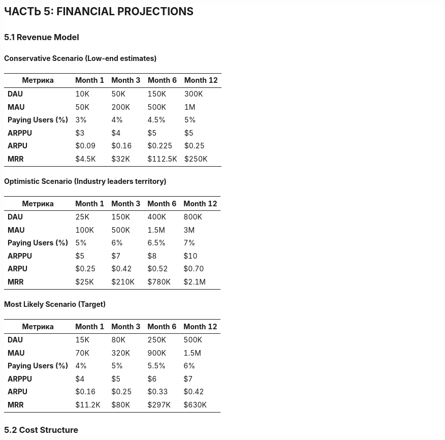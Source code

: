 
## ЧАСТЬ 5: FINANCIAL PROJECTIONS

### 5.1 Revenue Model

#### Conservative Scenario (Low-end estimates)

| Метрика | Month 1 | Month 3 | Month 6 | Month 12 |
|---------|---------|---------|---------|----------|
| **DAU** | 10K | 50K | 150K | 300K |
| **MAU** | 50K | 200K | 500K | 1M |
| **Paying Users (%)** | 3% | 4% | 4.5% | 5% |
| **ARPPU** | $3 | $4 | $5 | $5 |
| **ARPU** | $0.09 | $0.16 | $0.225 | $0.25 |
| **MRR** | $4.5K | $32K | $112.5K | $250K |

#### Optimistic Scenario (Industry leaders territory)

| Метрика | Month 1 | Month 3 | Month 6 | Month 12 |
|---------|---------|---------|---------|----------|
| **DAU** | 25K | 150K | 400K | 800K |
| **MAU** | 100K | 500K | 1.5M | 3M |
| **Paying Users (%)** | 5% | 6% | 6.5% | 7% |
| **ARPPU** | $5 | $7 | $8 | $10 |
| **ARPU** | $0.25 | $0.42 | $0.52 | $0.70 |
| **MRR** | $25K | $210K | $780K | $2.1M |

#### Most Likely Scenario (Target)

| Метрика | Month 1 | Month 3 | Month 6 | Month 12 |
|---------|---------|---------|---------|----------|
| **DAU** | 15K | 80K | 250K | 500K |
| **MAU** | 70K | 320K | 900K | 1.5M |
| **Paying Users (%)** | 4% | 5% | 5.5% | 6% |
| **ARPPU** | $4 | $5 | $6 | $7 |
| **ARPU** | $0.16 | $0.25 | $0.33 | $0.42 |
| **MRR** | $11.2K | $80K | $297K | $630K |

### 5.2 Cost Structure
